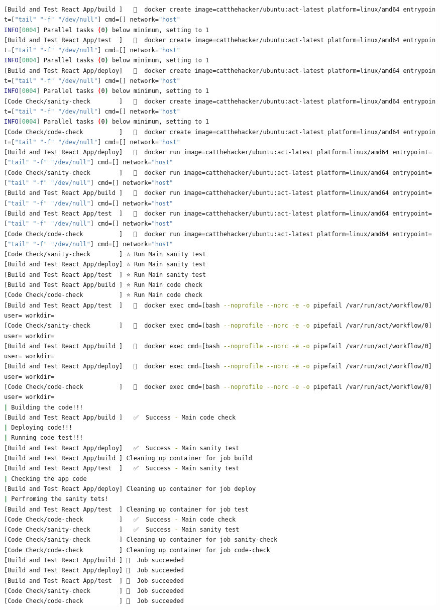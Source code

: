 ```bash
[Build and Test React App/build ]   🐳  docker create image=catthehacker/ubuntu:act-latest platform=linux/amd64 entrypoint=["tail" "-f" "/dev/null"] cmd=[] network="host"
INFO[0004] Parallel tasks (0) below minimum, setting to 1 
[Build and Test React App/test  ]   🐳  docker create image=catthehacker/ubuntu:act-latest platform=linux/amd64 entrypoint=["tail" "-f" "/dev/null"] cmd=[] network="host"
INFO[0004] Parallel tasks (0) below minimum, setting to 1 
[Build and Test React App/deploy]   🐳  docker create image=catthehacker/ubuntu:act-latest platform=linux/amd64 entrypoint=["tail" "-f" "/dev/null"] cmd=[] network="host"
INFO[0004] Parallel tasks (0) below minimum, setting to 1 
[Code Check/sanity-check        ]   🐳  docker create image=catthehacker/ubuntu:act-latest platform=linux/amd64 entrypoint=["tail" "-f" "/dev/null"] cmd=[] network="host"
INFO[0004] Parallel tasks (0) below minimum, setting to 1 
[Code Check/code-check          ]   🐳  docker create image=catthehacker/ubuntu:act-latest platform=linux/amd64 entrypoint=["tail" "-f" "/dev/null"] cmd=[] network="host"
[Build and Test React App/deploy]   🐳  docker run image=catthehacker/ubuntu:act-latest platform=linux/amd64 entrypoint=["tail" "-f" "/dev/null"] cmd=[] network="host"
[Code Check/sanity-check        ]   🐳  docker run image=catthehacker/ubuntu:act-latest platform=linux/amd64 entrypoint=["tail" "-f" "/dev/null"] cmd=[] network="host"
[Build and Test React App/build ]   🐳  docker run image=catthehacker/ubuntu:act-latest platform=linux/amd64 entrypoint=["tail" "-f" "/dev/null"] cmd=[] network="host"
[Build and Test React App/test  ]   🐳  docker run image=catthehacker/ubuntu:act-latest platform=linux/amd64 entrypoint=["tail" "-f" "/dev/null"] cmd=[] network="host"
[Code Check/code-check          ]   🐳  docker run image=catthehacker/ubuntu:act-latest platform=linux/amd64 entrypoint=["tail" "-f" "/dev/null"] cmd=[] network="host"
[Code Check/sanity-check        ] ⭐ Run Main sanity test
[Build and Test React App/deploy] ⭐ Run Main sanity test
[Build and Test React App/test  ] ⭐ Run Main sanity test
[Build and Test React App/build ] ⭐ Run Main code check
[Code Check/code-check          ] ⭐ Run Main code check
[Build and Test React App/test  ]   🐳  docker exec cmd=[bash --noprofile --norc -e -o pipefail /var/run/act/workflow/0] user= workdir=
[Code Check/sanity-check        ]   🐳  docker exec cmd=[bash --noprofile --norc -e -o pipefail /var/run/act/workflow/0] user= workdir=
[Build and Test React App/build ]   🐳  docker exec cmd=[bash --noprofile --norc -e -o pipefail /var/run/act/workflow/0] user= workdir=
[Build and Test React App/deploy]   🐳  docker exec cmd=[bash --noprofile --norc -e -o pipefail /var/run/act/workflow/0] user= workdir=
[Code Check/code-check          ]   🐳  docker exec cmd=[bash --noprofile --norc -e -o pipefail /var/run/act/workflow/0] user= workdir=
| Building the code!!!
[Build and Test React App/build ]   ✅  Success - Main code check
| Deploying code!!!
| Running code test!!!
[Build and Test React App/deploy]   ✅  Success - Main sanity test
[Build and Test React App/build ] Cleaning up container for job build
[Build and Test React App/test  ]   ✅  Success - Main sanity test
| Checking the app code
[Build and Test React App/deploy] Cleaning up container for job deploy
| Perfroming the sanity tets!
[Build and Test React App/test  ] Cleaning up container for job test
[Code Check/code-check          ]   ✅  Success - Main code check
[Code Check/sanity-check        ]   ✅  Success - Main sanity test
[Code Check/sanity-check        ] Cleaning up container for job sanity-check
[Code Check/code-check          ] Cleaning up container for job code-check
[Build and Test React App/build ] 🏁  Job succeeded
[Build and Test React App/deploy] 🏁  Job succeeded
[Build and Test React App/test  ] 🏁  Job succeeded
[Code Check/sanity-check        ] 🏁  Job succeeded
[Code Check/code-check          ] 🏁  Job succeeded
```
